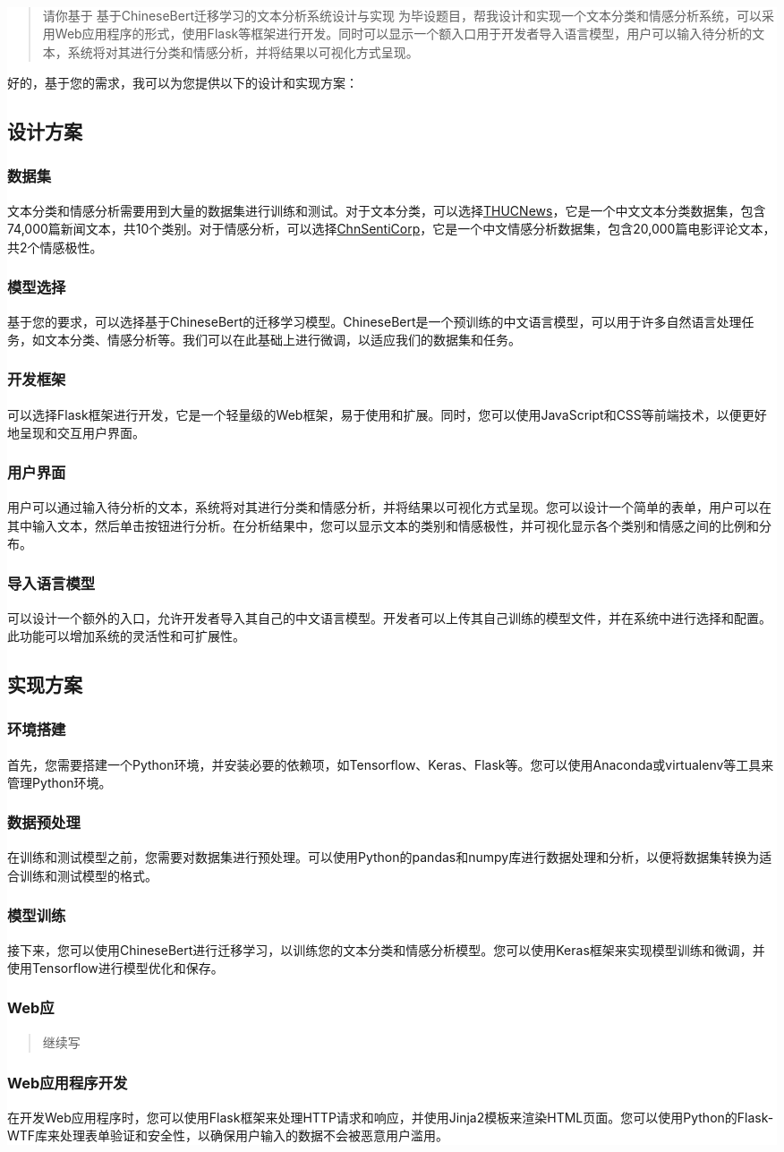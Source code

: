 > 请你基于 基于ChineseBert迁移学习的文本分析系统设计与实现 为毕设题目，帮我设计和实现一个文本分类和情感分析系统，可以采用Web应用程序的形式，使用Flask等框架进行开发。同时可以显示一个额入口用于开发者导入语言模型，用户可以输入待分析的文本，系统将对其进行分类和情感分析，并将结果以可视化方式呈现。

好的，基于您的需求，我可以为您提供以下的设计和实现方案：

设计方案
----

### 数据集

文本分类和情感分析需要用到大量的数据集进行训练和测试。对于文本分类，可以选择[THUCNews](http://thuctc.thunlp.org/)，它是一个中文文本分类数据集，包含74,000篇新闻文本，共10个类别。对于情感分析，可以选择[ChnSentiCorp](http://tcci.ccf.org.cn/conference/2018/dldoc/evagline2.pdf)，它是一个中文情感分析数据集，包含20,000篇电影评论文本，共2个情感极性。

### 模型选择

基于您的要求，可以选择基于ChineseBert的迁移学习模型。ChineseBert是一个预训练的中文语言模型，可以用于许多自然语言处理任务，如文本分类、情感分析等。我们可以在此基础上进行微调，以适应我们的数据集和任务。

### 开发框架

可以选择Flask框架进行开发，它是一个轻量级的Web框架，易于使用和扩展。同时，您可以使用JavaScript和CSS等前端技术，以便更好地呈现和交互用户界面。

### 用户界面

用户可以通过输入待分析的文本，系统将对其进行分类和情感分析，并将结果以可视化方式呈现。您可以设计一个简单的表单，用户可以在其中输入文本，然后单击按钮进行分析。在分析结果中，您可以显示文本的类别和情感极性，并可视化显示各个类别和情感之间的比例和分布。

### 导入语言模型

可以设计一个额外的入口，允许开发者导入其自己的中文语言模型。开发者可以上传其自己训练的模型文件，并在系统中进行选择和配置。此功能可以增加系统的灵活性和可扩展性。

实现方案
----

### 环境搭建

首先，您需要搭建一个Python环境，并安装必要的依赖项，如Tensorflow、Keras、Flask等。您可以使用Anaconda或virtualenv等工具来管理Python环境。

### 数据预处理

在训练和测试模型之前，您需要对数据集进行预处理。可以使用Python的pandas和numpy库进行数据处理和分析，以便将数据集转换为适合训练和测试模型的格式。

### 模型训练

接下来，您可以使用ChineseBert进行迁移学习，以训练您的文本分类和情感分析模型。您可以使用Keras框架来实现模型训练和微调，并使用Tensorflow进行模型优化和保存。

### Web应

> 继续写

### Web应用程序开发

在开发Web应用程序时，您可以使用Flask框架来处理HTTP请求和响应，并使用Jinja2模板来渲染HTML页面。您可以使用Python的Flask-WTF库来处理表单验证和安全性，以确保用户输入的数据不会被恶意用户滥用。
